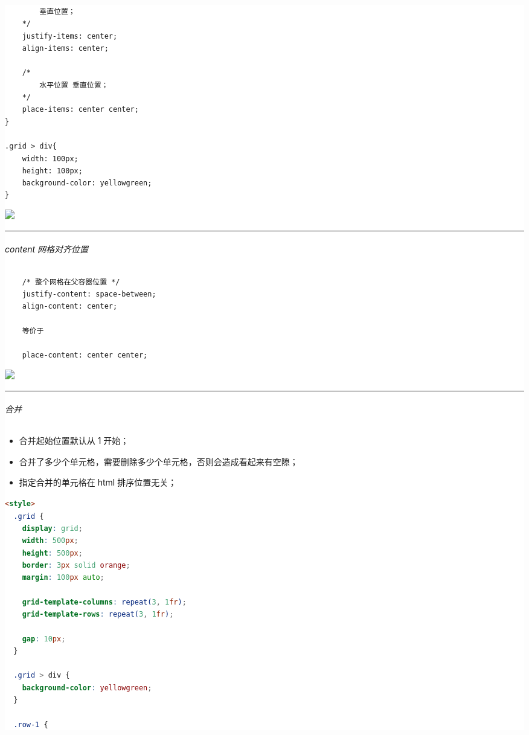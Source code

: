 ```
        垂直位置；
    */
    justify-items: center;
    align-items: center;

    /*
        水平位置 垂直位置；
    */
    place-items: center center;
}

.grid > div{
    width: 100px;
    height: 100px;
    background-color: yellowgreen;
}
```

![](/images/Css/grid10.png)

---

###### content 网格对齐位置

```
    /* 整个网格在父容器位置 */
    justify-content: space-between;
    align-content: center;

    等价于

    place-content: center center;
```

![](/images/Css/grid11.png)

---

###### 合并

- 合并起始位置默认从 1 开始；

- 合并了多少个单元格，需要删除多少个单元格，否则会造成看起来有空隙；

- 指定合并的单元格在 html 排序位置无关；

```html
<style>
  .grid {
    display: grid;
    width: 500px;
    height: 500px;
    border: 3px solid orange;
    margin: 100px auto;

    grid-template-columns: repeat(3, 1fr);
    grid-template-rows: repeat(3, 1fr);

    gap: 10px;
  }

  .grid > div {
    background-color: yellowgreen;
  }

  .row-1 {
```